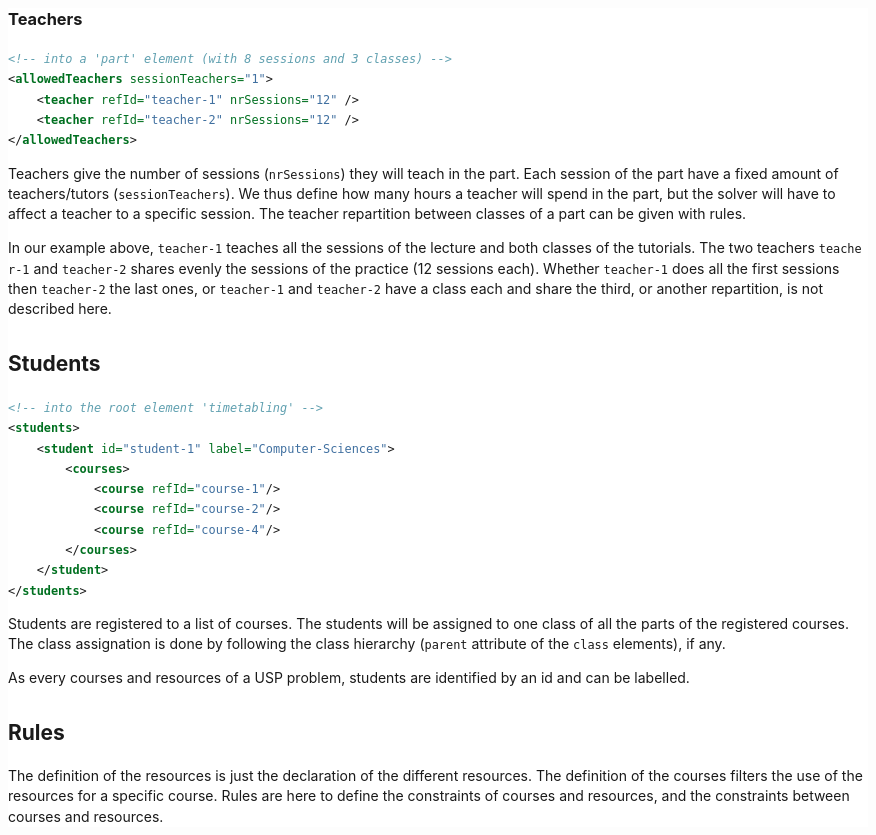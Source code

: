 ### Teachers

```xml
<!-- into a 'part' element (with 8 sessions and 3 classes) -->
<allowedTeachers sessionTeachers="1">
	<teacher refId="teacher-1" nrSessions="12" />
	<teacher refId="teacher-2" nrSessions="12" />
</allowedTeachers>
```

Teachers give the number of sessions (`nrSessions`) they will teach in the part.
Each session of the part have a fixed amount of teachers/tutors (`sessionTeachers`).
We thus define how many hours a teacher will spend in the part, but the solver will have to affect a teacher to a specific session.
The teacher repartition between classes of a part can be given with rules.

In our example above, `teacher-1` teaches all the sessions of the lecture and both classes of the tutorials.
The two teachers `teacher-1` and `teacher-2` shares evenly the sessions of the practice (12 sessions each).
Whether `teacher-1` does all the first sessions then `teacher-2` the last ones, or `teacher-1` and `teacher-2` have a class each and share the third, or another repartition, is not described here.

## Students

```xml
<!-- into the root element 'timetabling' -->
<students>
	<student id="student-1" label="Computer-Sciences">
		<courses>
			<course refId="course-1"/>
			<course refId="course-2"/>
			<course refId="course-4"/>
		</courses>
	</student>
</students>
```

Students are registered to a list of courses.
The students will be assigned to one class of all the parts of the registered courses.
The class assignation is done by following the class hierarchy (`parent` attribute of the `class` elements), if any.

As every courses and resources of a USP problem, students are identified by an id and can be labelled.

## Rules

The definition of the resources is just the declaration of the different resources.
The definition of the courses filters the use of the resources for a specific course.
Rules are here to define the constraints of courses and resources, and the constraints between courses and resources.
